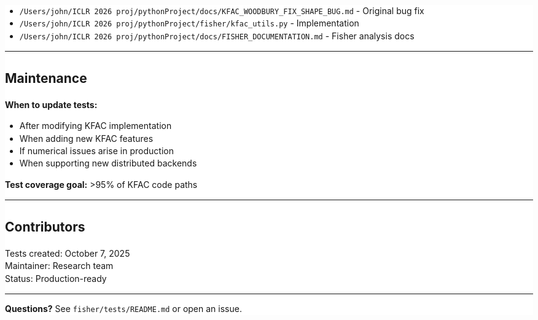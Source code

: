 - `/Users/john/ICLR 2026 proj/pythonProject/docs/KFAC_WOODBURY_FIX_SHAPE_BUG.md` - Original bug fix
- `/Users/john/ICLR 2026 proj/pythonProject/fisher/kfac_utils.py` - Implementation
- `/Users/john/ICLR 2026 proj/pythonProject/docs/FISHER_DOCUMENTATION.md` - Fisher analysis docs

---

## Maintenance

**When to update tests:**
- After modifying KFAC implementation
- When adding new KFAC features
- If numerical issues arise in production
- When supporting new distributed backends

**Test coverage goal:** >95% of KFAC code paths

---

## Contributors

Tests created: October 7, 2025  
Maintainer: Research team  
Status: Production-ready

---

**Questions?** See `fisher/tests/README.md` or open an issue.
